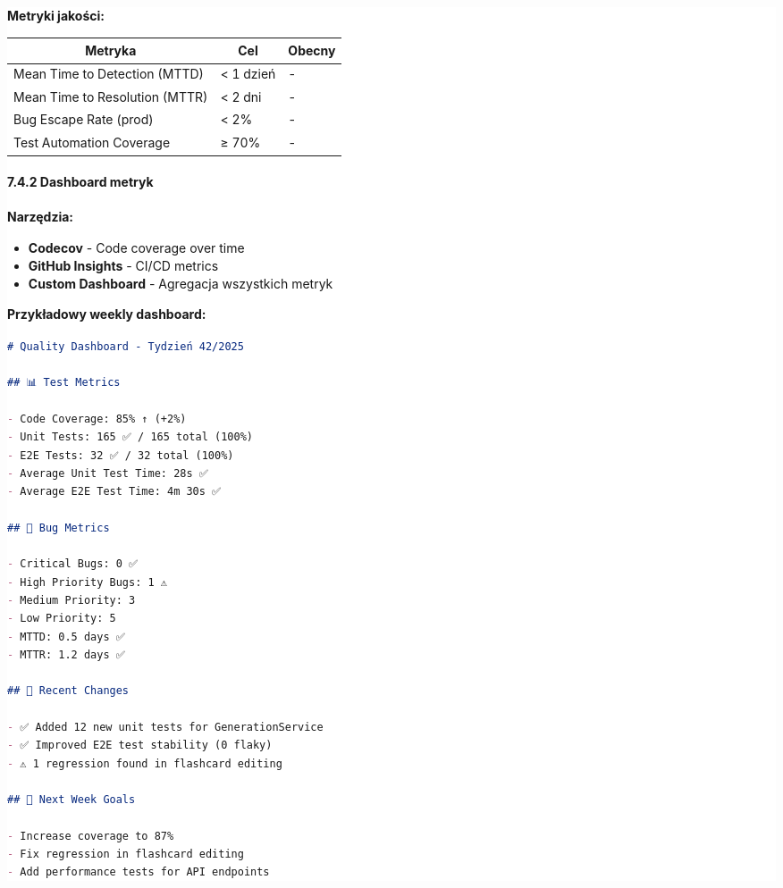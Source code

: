 **Metryki jakości:**

| **Metryka**                    | **Cel**   | **Obecny** |
| ------------------------------ | --------- | ---------- |
| Mean Time to Detection (MTTD)  | < 1 dzień | -          |
| Mean Time to Resolution (MTTR) | < 2 dni   | -          |
| Bug Escape Rate (prod)         | < 2%      | -          |
| Test Automation Coverage       | ≥ 70%     | -          |

#### 7.4.2 Dashboard metryk

**Narzędzia:**

- **Codecov** - Code coverage over time
- **GitHub Insights** - CI/CD metrics
- **Custom Dashboard** - Agregacja wszystkich metryk

**Przykładowy weekly dashboard:**

```markdown
# Quality Dashboard - Tydzień 42/2025

## 📊 Test Metrics

- Code Coverage: 85% ↑ (+2%)
- Unit Tests: 165 ✅ / 165 total (100%)
- E2E Tests: 32 ✅ / 32 total (100%)
- Average Unit Test Time: 28s ✅
- Average E2E Test Time: 4m 30s ✅

## 🐛 Bug Metrics

- Critical Bugs: 0 ✅
- High Priority Bugs: 1 ⚠️
- Medium Priority: 3
- Low Priority: 5
- MTTD: 0.5 days ✅
- MTTR: 1.2 days ✅

## 🚀 Recent Changes

- ✅ Added 12 new unit tests for GenerationService
- ✅ Improved E2E test stability (0 flaky)
- ⚠️ 1 regression found in flashcard editing

## 📅 Next Week Goals

- Increase coverage to 87%
- Fix regression in flashcard editing
- Add performance tests for API endpoints
```
